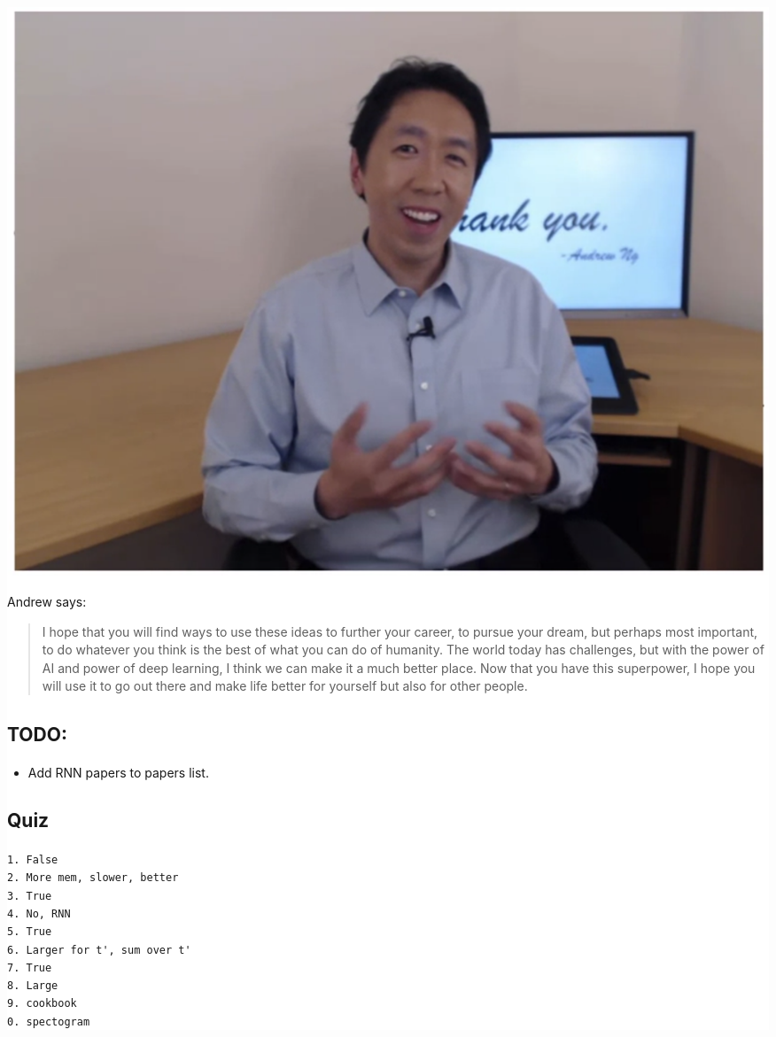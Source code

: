 ![wk3-thankyou.png](wk3-thankyou.png)

Andrew says:

> I hope that you will find ways to use these ideas to further your career, to pursue your dream, but perhaps most important, to do whatever you think is the best of what you can do of humanity. The world today has challenges, but with the power of AI and power of deep learning, I think we can make it a much better place. Now that you have this superpower, I hope you will use it to go out there and make life better for yourself but also for other people.



## TODO:
* Add RNN papers to papers list.

## Quiz

```
1. False
2. More mem, slower, better
3. True
4. No, RNN
5. True
6. Larger for t', sum over t'
7. True
8. Large
9. cookbook
0. spectogram
```
